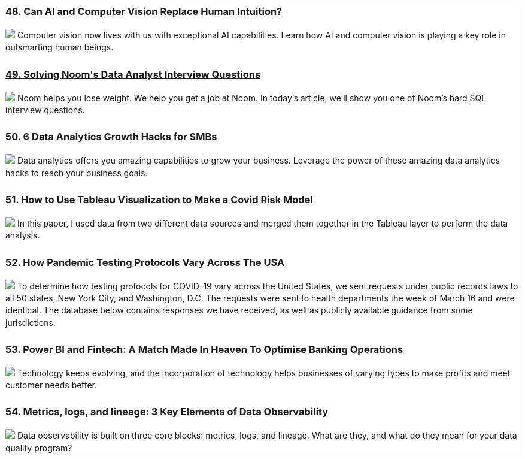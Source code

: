 ### [48. Can AI and Computer Vision Replace Human Intuition?](https://hackernoon.com/can-ai-and-computer-vision-replace-human-intuition-1k1f37vk)
![](https://cdn.hackernoon.com/images/c3D56KjxAMXlRkIKKEUthZr2rFh1-6m1f334q.jpeg)
Computer vision now lives with us with exceptional AI capabilities. Learn how AI and computer vision is playing a key role in outsmarting human beings.

### [49. Solving Noom's Data Analyst Interview Questions](https://hackernoon.com/solving-nooms-data-analyst-interview-questions)
![](https://cdn.hackernoon.com/images/2jqChkrv03exBUgkLrDzIbfM99q2-3792bn1.jpeg)
Noom helps you lose weight. We help you get a job at Noom. In today’s article, we’ll show you one of Noom’s hard SQL interview questions.

### [50. 6 Data Analytics Growth Hacks for SMBs](https://hackernoon.com/6-data-analytics-growth-hacks-for-smbs)
![](https://cdn.hackernoon.com/images/6xRdgVydHoPrf6kpgCApNfHo8HB2-ls037xh.jpeg)
Data analytics offers you amazing capabilities to grow your business. Leverage the power of these amazing data analytics hacks to reach your business goals.

### [51. How to Use Tableau Visualization to Make a Covid Risk Model](https://hackernoon.com/how-to-use-tableau-visualization-to-make-a-covid-risk-model)
![](https://cdn.hackernoon.com/images/data-graphs-and-models-clf8t13b4000001s61asp9x5l.png)
In this paper, I used data from two different data sources and merged them together in the Tableau layer to perform the data analysis.

### [52. How Pandemic Testing Protocols Vary Across The USA](https://hackernoon.com/how-pandemic-testing-protocols-vary-across-the-usa-sg1j34h0)
![](drafts/mh183vtn.png)
To determine how testing protocols for COVID-19 vary across the United States, we sent requests under public records laws to all 50 states, New York City, and Washington, D.C. The requests were sent to health departments the week of March 16 and were identical. The database below contains responses we have received, as well as publicly available guidance from some jurisdictions. 

### [53. Power BI and Fintech: A Match Made In Heaven To Optimise Banking Operations](https://hackernoon.com/power-bi-and-fintech-a-match-made-in-heaven-to-optimise-banking-operations)
![](https://cdn.hackernoon.com/images/Bkz9nafSHbNbsnztcqoNMQJmJNo1-fa93kcf.jpeg)
Technology keeps evolving, and the incorporation of technology helps businesses of varying types to make profits and meet customer needs better.

### [54. Metrics, logs, and lineage: 3 Key Elements of Data Observability ](https://hackernoon.com/metrics-logs-and-lineage-3-key-elements-of-data-observability)
![](https://cdn.hackernoon.com/images/QS5iLJhRSPR2YH4y0tLF8pVa75h1-w793nbm.jpeg)
Data observability is built on three core blocks: metrics, logs, and lineage. What are they, and what do they mean for your data quality program? 
